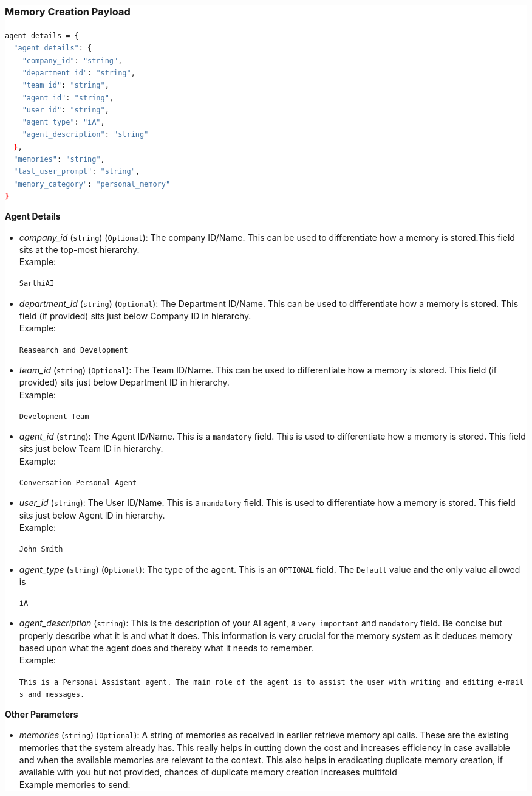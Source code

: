 ### Memory Creation Payload
```bash
agent_details = {
  "agent_details": {
    "company_id": "string",
    "department_id": "string",
    "team_id": "string",
    "agent_id": "string",
    "user_id": "string",
    "agent_type": "iA",
    "agent_description": "string"
  },
  "memories": "string",
  "last_user_prompt": "string",
  "memory_category": "personal_memory"
}
```
**Agent Details**
- *company_id* (`string`) (`Optional`): The company ID/Name. This can be used to differentiate how a memory is stored.This field sits at the top-most hierarchy.<br>
Example:
  ```bash
  SarthiAI
  ```
- *department_id* (`string`) (`Optional`): The Department ID/Name. This can be used to differentiate how a memory is stored. This field (if provided) sits just below Company ID in hierarchy.<br> Example:
  ```bash
  Reasearch and Development
  ```
- *team_id* (`string`) (`Optional`): The Team ID/Name. This can be used to differentiate how a memory is stored. This field (if provided) sits just below Department ID in hierarchy.<br>Example:
  ```bash
  Development Team
  ```
- *agent_id* (`string`): The Agent ID/Name. This is a `mandatory` field. This is used to differentiate how a memory is stored. This field sits just below Team ID in hierarchy.<br>Example:
  ```bash
  Conversation Personal Agent
  ```
- *user_id* (`string`): The User ID/Name. This is a `mandatory` field. This is used to differentiate how a memory is stored. This field sits just below Agent ID in hierarchy.<br>Example:
  ```bash
  John Smith
  ```
- *agent_type* (`string`) (`Optional`): The type of the agent. This is an `OPTIONAL` field. The `Default` value and the only value allowed is
  ```bash
  iA
  ```
- *agent_description* (`string`): This is the description of your AI agent, a `very important` and `mandatory` field. Be concise but properly describe what it is and what it does. This information is very crucial for the memory system as it deduces memory based upon what the agent does and thereby what it needs to remember.<br>Example:
  ```bash
  This is a Personal Assistant agent. The main role of the agent is to assist the user with writing and editing e-mails and messages.
  ```
**Other Parameters**
- *memories* (`string`) (`Optional`): A string of memories as received in earlier retrieve memory api calls. These are the existing memories that the system already has. This really helps in cutting down the cost and increases efficiency in case available and when the available memories are relevant to the context. This also helps in eradicating duplicate memory creation, if available with you but not provided, chances of duplicate memory creation increases multifold<br>Example memories to send:
  ```bash
  ```